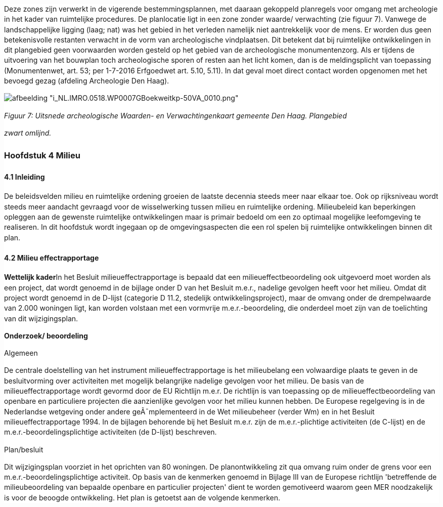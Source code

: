Deze zones zijn verwerkt in de vigerende bestemmingsplannen, met daaraan gekoppeld planregels voor omgang met archeologie in het kader van ruimtelijke procedures. De planlocatie ligt in een zone zonder waarde/ verwachting (zie figuur 7\). Vanwege de landschappelijke ligging (laag; nat) was het gebied in het verleden namelijk niet aantrekkelijk voor de mens. Er worden dus geen betekenisvolle restanten verwacht in de vorm van archeologische vindplaatsen. Dit betekent dat bij ruimtelijke ontwikkelingen in dit plangebied geen voorwaarden worden gesteld op het gebied van de archeologische monumentenzorg. Als er tijdens de uitvoering van het bouwplan toch archeologische sporen of resten aan het licht komen, dan is de meldingsplicht van toepassing (Monumentenwet, art. 53; per 1\-7\-2016 Erfgoedwet art. 5\.10, 5\.11\). In dat geval moet direct contact worden opgenomen met het bevoegd gezag (afdeling Archeologie Den Haag).

![afbeelding "i_NL.IMRO.0518.WP0007GBoekweitkp-50VA_0010.png"](i_NL.IMRO.0518.WP0007GBoekweitkp-50VA_0010.png)

*Figuur 7: Uitsnede archeologische Waarden\- en Verwachtingenkaart gemeente Den Haag. Plangebied*

*zwart omlijnd.*

### Hoofdstuk 4 Milieu

#### 4\.1 Inleiding

De beleidsvelden milieu en ruimtelijke ordening groeien de laatste decennia steeds meer naar elkaar toe. Ook op rijksniveau wordt steeds meer aandacht gevraagd voor de wisselwerking tussen milieu en ruimtelijke ordening. Milieubeleid kan beperkingen opleggen aan de gewenste ruimtelijke ontwikkelingen maar is primair bedoeld om een zo optimaal mogelijke leefomgeving te realiseren. In dit hoofdstuk wordt ingegaan op de omgevingsaspecten die een rol spelen bij ruimtelijke ontwikkelingen binnen dit plan.

#### 4\.2 Milieu effectrapportage

**Wettelijk kader**In het Besluit milieueffectrapportage is bepaald dat een milieueffectbeoordeling ook uitgevoerd moet worden als een project, dat wordt genoemd in de bijlage onder D van het Besluit m.e.r., nadelige gevolgen heeft voor het milieu. Omdat dit project wordt genoemd in de D\-lijst (categorie D 11\.2, stedelijk ontwikkelingsproject), maar de omvang onder de drempelwaarde van 2\.000 woningen ligt, kan worden volstaan met een vormvrije m.e.r.\-beoordeling, die onderdeel moet zijn van de toelichting van dit wijzigingsplan.

**Onderzoek/ beoordeling**

Algemeen

De centrale doelstelling van het instrument milieueffectrapportage is het milieubelang een volwaardige plaats te geven in de besluitvorming over activiteiten met mogelijk belangrijke nadelige gevolgen voor het milieu. De basis van de milieueffectrapportage wordt gevormd door de EU Richtlijn m.e.r. De richtlijn is van toepassing op de milieueffectbeoordeling van openbare en particuliere projecten die aanzienlijke gevolgen voor het milieu kunnen hebben. De Europese regelgeving is in de Nederlandse wetgeving onder andere geÃ¯mplementeerd in de Wet milieubeheer (verder Wm) en in het Besluit milieueffectrapportage 1994\. In de bijlagen behorende bij het Besluit m.e.r. zijn de m.e.r.\-plichtige activiteiten (de C\-lijst) en de m.e.r.\-beoordelingsplichtige activiteiten (de D\-lijst) beschreven.

Plan/besluit

Dit wijzigingsplan voorziet in het oprichten van 80 woningen. De planontwikkeling zit qua omvang ruim onder de grens voor een m.e.r.\-beoordelingsplichtige activiteit. Op basis van de kenmerken genoemd in Bijlage III van de Europese richtlijn 'betreffende de milieubeoordeling van bepaalde openbare en particulier projecten' dient te worden gemotiveerd waarom geen MER noodzakelijk is voor de beoogde ontwikkeling. Het plan is getoetst aan de volgende kenmerken.

